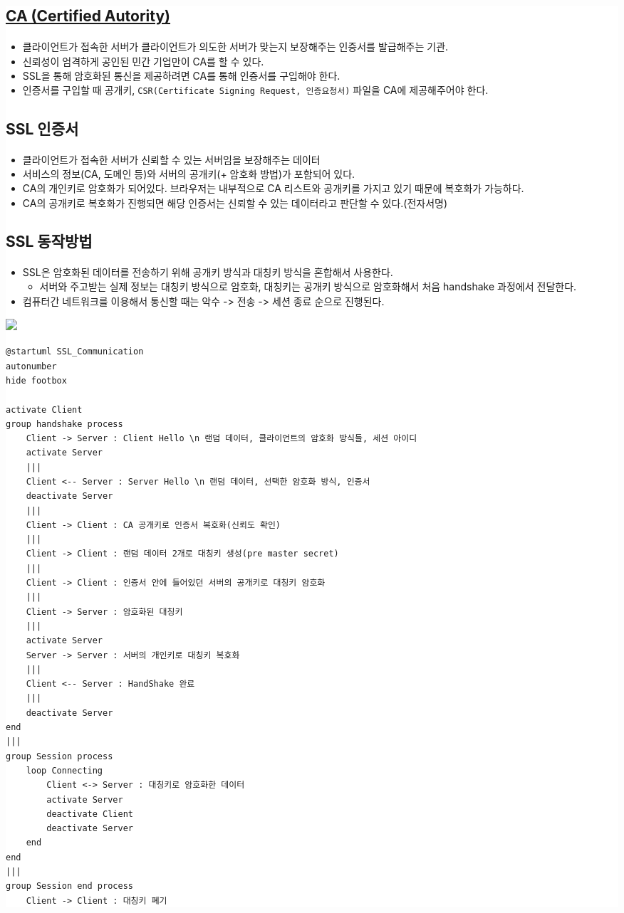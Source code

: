 ## [CA (Certified Autority)](https://ko.wikipedia.org/wiki/%EC%9D%B8%EC%A6%9D_%EA%B8%B0%EA%B4%80)

* 클라이언트가 접속한 서버가 클라이언트가 의도한 서버가 맞는지 보장해주는 인증서를 발급해주는 기관.
* 신뢰성이 엄격하게 공인된 민간 기업만이 CA를 할 수 있다.
* SSL을 통해 암호화된 통신을 제공하려면 CA를 통해 인증서를 구입해야 한다.
* 인증서를 구입할 때 공개키, `CSR(Certificate Signing Request, 인증요청서)` 파일을 CA에 제공해주어야 한다.

## SSL 인증서

* 클라이언트가 접속한 서버가 신뢰할 수 있는 서버임을 보장해주는 데이터
* 서비스의 정보(CA, 도메인 등)와 서버의 공개키(+ 암호화 방법)가 포함되어 있다.
* CA의 개인키로 암호화가 되어있다. 브라우저는 내부적으로 CA 리스트와 공개키를 가지고 있기 때문에 복호화가 가능하다.
* CA의 공개키로 복호화가 진행되면 해당 인증서는 신뢰할 수 있는 데이터라고 판단할 수 있다.(전자서명)

## SSL 동작방법

* SSL은 암호화된 데이터를 전송하기 위해 공개키 방식과 대칭키 방식을 혼합해서 사용한다.
  * 서버와 주고받는 실제 정보는 대칭키 방식으로 암호화, 대칭키는 공개키 방식으로 암호화해서 처음 handshake 과정에서 전달한다.
* 컴퓨터간 네트워크를 이용해서 통신할 때는 악수 -> 전송 -> 세션 종료 순으로 진행된다.

![](img/ShadowDownload/SSL_Communication.png)

```plantuml
@startuml SSL_Communication
autonumber
hide footbox

activate Client
group handshake process
    Client -> Server : Client Hello \n 랜덤 데이터, 클라이언트의 암호화 방식들, 세션 아이디
    activate Server
    |||
    Client <-- Server : Server Hello \n 랜덤 데이터, 선택한 암호화 방식, 인증서
    deactivate Server
    |||
    Client -> Client : CA 공개키로 인증서 복호화(신뢰도 확인)
    |||
    Client -> Client : 랜덤 데이터 2개로 대칭키 생성(pre master secret)
    |||
    Client -> Client : 인증서 안에 들어있던 서버의 공개키로 대칭키 암호화
    |||
    Client -> Server : 암호화된 대칭키
    |||
    activate Server
    Server -> Server : 서버의 개인키로 대칭키 복호화
    |||
    Client <-- Server : HandShake 완료
    |||
    deactivate Server
end
|||
group Session process
    loop Connecting
        Client <-> Server : 대칭키로 암호화한 데이터
        activate Server
        deactivate Client
        deactivate Server
    end
end
|||
group Session end process
    Client -> Client : 대칭키 폐기
```